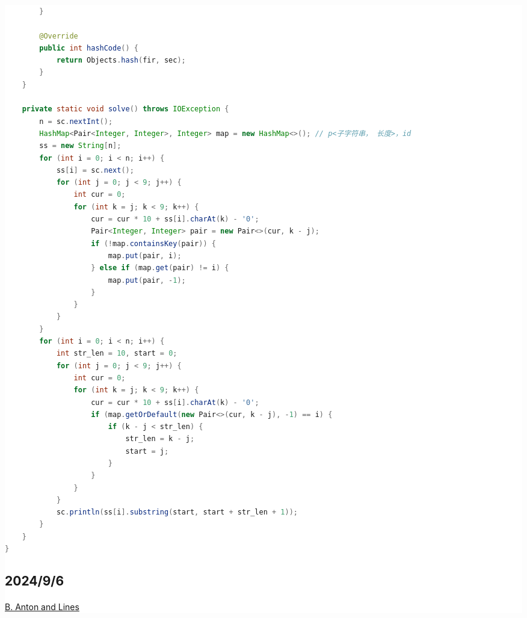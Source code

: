 ```java
        }

        @Override
        public int hashCode() {
            return Objects.hash(fir, sec);
        }
    }

    private static void solve() throws IOException {
        n = sc.nextInt();
        HashMap<Pair<Integer, Integer>, Integer> map = new HashMap<>(); // p<子字符串， 长度>，id
        ss = new String[n];
        for (int i = 0; i < n; i++) {
            ss[i] = sc.next();
            for (int j = 0; j < 9; j++) {
                int cur = 0;
                for (int k = j; k < 9; k++) {
                    cur = cur * 10 + ss[i].charAt(k) - '0';
                    Pair<Integer, Integer> pair = new Pair<>(cur, k - j);
                    if (!map.containsKey(pair)) {
                        map.put(pair, i);
                    } else if (map.get(pair) != i) {
                        map.put(pair, -1);
                    }
                }
            }
        }
        for (int i = 0; i < n; i++) {
            int str_len = 10, start = 0;
            for (int j = 0; j < 9; j++) {
                int cur = 0;
                for (int k = j; k < 9; k++) {
                    cur = cur * 10 + ss[i].charAt(k) - '0';
                    if (map.getOrDefault(new Pair<>(cur, k - j), -1) == i) {
                        if (k - j < str_len) {
                            str_len = k - j;
                            start = j;
                        }
                    }
                }
            }
            sc.println(ss[i].substring(start, start + str_len + 1));
        }
    }
}
```

## 2024/9/6

[B. Anton and Lines ](https://codeforces.com/problemset/problem/593/B)
